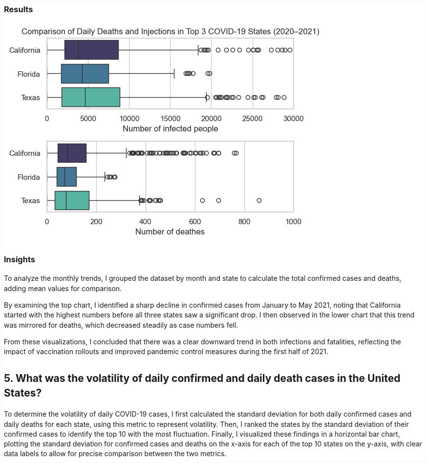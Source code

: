 
### Results

![visualization](outputs/output4.png)


### Insights

To analyze the monthly trends, I grouped the dataset by month and state to calculate the total confirmed cases and deaths, adding mean values for comparison.

By examining the top chart, I identified a sharp decline in confirmed cases from January to May 2021, noting that California started with the highest numbers before all three states saw a significant drop. I then observed in the lower chart that this trend was mirrored for deaths, which decreased steadily as case numbers fell.

From these visualizations, I concluded that there was a clear downward trend in both infections and fatalities, reflecting the impact of vaccination rollouts and improved pandemic control measures during the first half of 2021.


## 5. **What was the volatility of daily confirmed and daily death cases in the United States?**

To determine the volatility of daily COVID-19 cases, I first calculated the standard deviation for both daily confirmed cases and daily deaths for each state, using this metric to represent volatility. Then, I ranked the states by the standard deviation of their confirmed cases to identify the top 10 with the most fluctuation. Finally, I visualized these findings in a horizontal bar chart, plotting the standard deviation for confirmed cases and deaths on the x-axis for each of the top 10 states on the y-axis, with clear data labels to allow for precise comparison between the two metrics.
